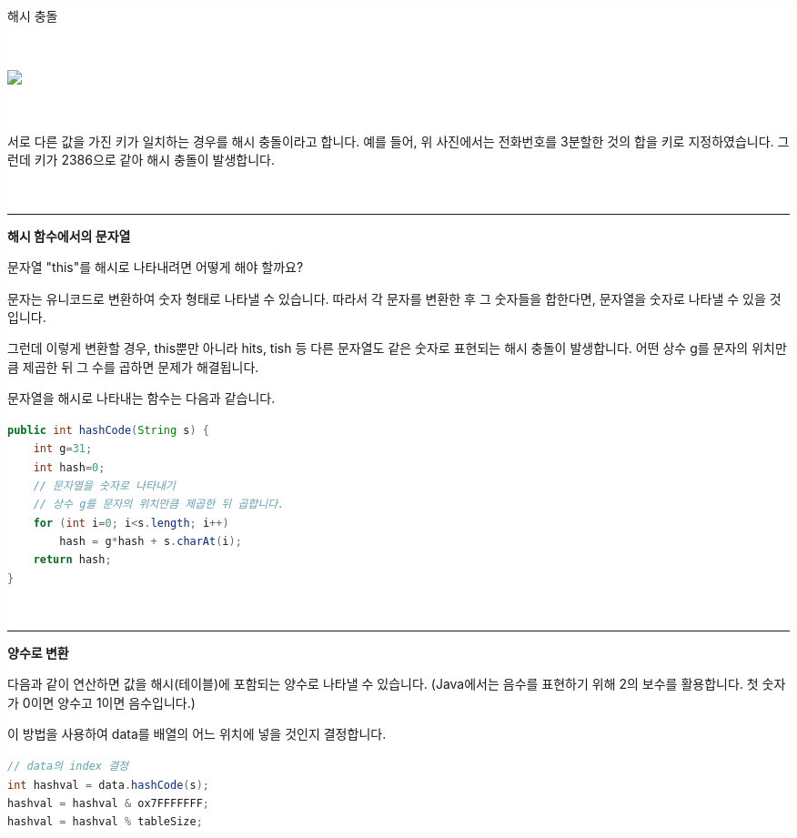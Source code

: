 해시 충돌

 <br>

![](https://cphinf.pstatic.net/mooc/20210430_85/1619713178893RneiL_PNG/mceclip0.png)

 <br>

서로 다른 값을 가진 키가 일치하는 경우를 해시 충돌이라고 합니다. 예를 들어, 위 사진에서는 전화번호를 3분할한 것의 합을 키로 지정하였습니다. 그런데 키가 2386으로 같아 해시 충돌이 발생합니다.

<br>
<HR>


**해시 함수에서의 문자열**


문자열 "this"를 해시로 나타내려면 어떻게 해야 할까요?

 

문자는 유니코드로 변환하여 숫자 형태로 나타낼 수 있습니다. 따라서 각 문자를 변환한 후 그 숫자들을 합한다면, 문자열을 숫자로 나타낼 수 있을 것입니다.



그런데 이렇게 변환할 경우, this뿐만 아니라 hits, tish 등 다른 문자열도 같은 숫자로 표현되는 해시 충돌이 발생합니다. 어떤 상수 g를 문자의 위치만큼 제곱한 뒤 그 수를 곱하면 문제가 해결됩니다.



문자열을 해시로 나타내는 함수는 다음과 같습니다.

```java
public int hashCode(String s) {
	int g=31;
	int hash=0;
	// 문자열을 숫자로 나타내기
	// 상수 g를 문자의 위치만큼 제곱한 뒤 곱합니다.
	for (int i=0; i<s.length; i++)
		hash = g*hash + s.charAt(i);
	return hash;
}
```


<br>
<HR>


**양수로 변환**

 

다음과 같이 연산하면 값을 해시(테이블)에 포함되는 양수로 나타낼 수 있습니다. (Java에서는 음수를 표현하기 위해 2의 보수를 활용합니다. 첫 숫자가 0이면 양수고 1이면 음수입니다.) 

이 방법을 사용하여 data를 배열의 어느 위치에 넣을 것인지 결정합니다.

 
```java
// data의 index 결정
int hashval = data.hashCode(s);
hashval = hashval & ox7FFFFFFF;
hashval = hashval % tableSize;
```
